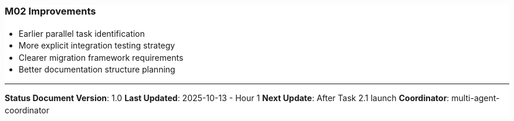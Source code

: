 ### M02 Improvements

- Earlier parallel task identification
- More explicit integration testing strategy
- Clearer migration framework requirements
- Better documentation structure planning

______________________________________________________________________

**Status Document Version**: 1.0 **Last Updated**: 2025-10-13 - Hour 1 **Next Update**: After Task 2.1 launch
**Coordinator**: multi-agent-coordinator
